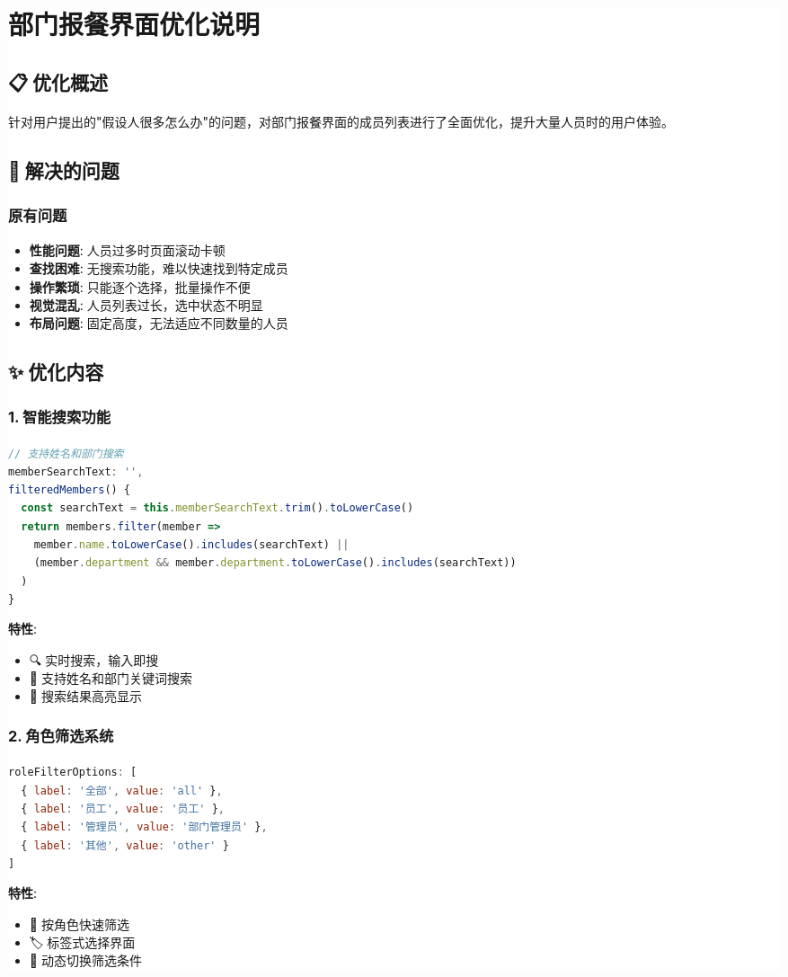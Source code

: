 # 部门报餐界面优化说明

## 📋 优化概述

针对用户提出的"假设人很多怎么办"的问题，对部门报餐界面的成员列表进行了全面优化，提升大量人员时的用户体验。

## 🎯 解决的问题

### 原有问题
- **性能问题**: 人员过多时页面滚动卡顿
- **查找困难**: 无搜索功能，难以快速找到特定成员
- **操作繁琐**: 只能逐个选择，批量操作不便
- **视觉混乱**: 人员列表过长，选中状态不明显
- **布局问题**: 固定高度，无法适应不同数量的人员

## ✨ 优化内容

### 1. 智能搜索功能
```javascript
// 支持姓名和部门搜索
memberSearchText: '',
filteredMembers() {
  const searchText = this.memberSearchText.trim().toLowerCase()
  return members.filter(member => 
    member.name.toLowerCase().includes(searchText) ||
    (member.department && member.department.toLowerCase().includes(searchText))
  )
}
```

**特性**:
- 🔍 实时搜索，输入即搜
- 📝 支持姓名和部门关键词搜索
- 🎯 搜索结果高亮显示

### 2. 角色筛选系统
```javascript
roleFilterOptions: [
  { label: '全部', value: 'all' },
  { label: '员工', value: '员工' },
  { label: '管理员', value: '部门管理员' },
  { label: '其他', value: 'other' }
]
```

**特性**:
- 👥 按角色快速筛选
- 🏷️ 标签式选择界面
- 🔄 动态切换筛选条件
